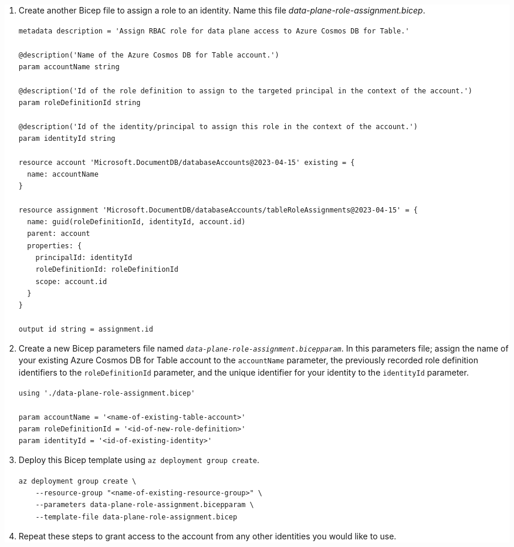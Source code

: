 1. Create another Bicep file to assign a role to an identity. Name this file *data-plane-role-assignment.bicep*.

    ```bicep
    metadata description = 'Assign RBAC role for data plane access to Azure Cosmos DB for Table.'
    
    @description('Name of the Azure Cosmos DB for Table account.')
    param accountName string
    
    @description('Id of the role definition to assign to the targeted principal in the context of the account.')
    param roleDefinitionId string
    
    @description('Id of the identity/principal to assign this role in the context of the account.')
    param identityId string
    
    resource account 'Microsoft.DocumentDB/databaseAccounts@2023-04-15' existing = {
      name: accountName
    }
    
    resource assignment 'Microsoft.DocumentDB/databaseAccounts/tableRoleAssignments@2023-04-15' = {
      name: guid(roleDefinitionId, identityId, account.id)
      parent: account
      properties: {
        principalId: identityId
        roleDefinitionId: roleDefinitionId
        scope: account.id
      }
    }
    
    output id string = assignment.id
    ```

1. Create a new Bicep parameters file named *`data-plane-role-assignment.bicepparam`*. In this parameters file; assign the name of your existing Azure Cosmos DB for Table account to the `accountName` parameter, the previously recorded role definition identifiers to the `roleDefinitionId` parameter, and the unique identifier for your identity to the `identityId` parameter.

    ```bicep
    using './data-plane-role-assignment.bicep'
    
    param accountName = '<name-of-existing-table-account>'
    param roleDefinitionId = '<id-of-new-role-definition>'
    param identityId = '<id-of-existing-identity>'
    ```

1. Deploy this Bicep template using `az deployment group create`.

    ```azurecli-interactive
    az deployment group create \
        --resource-group "<name-of-existing-resource-group>" \
        --parameters data-plane-role-assignment.bicepparam \
        --template-file data-plane-role-assignment.bicep
    ```

1. Repeat these steps to grant access to the account from any other identities you would like to use.
